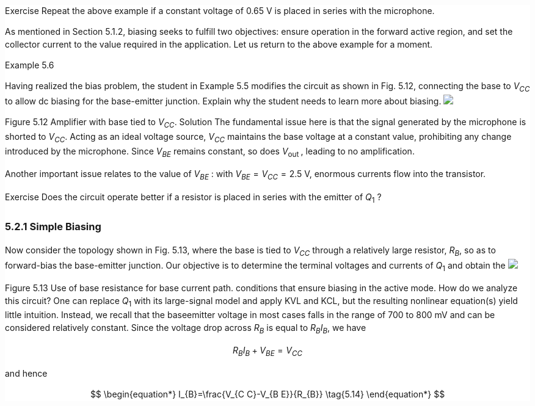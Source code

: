 Exercise Repeat the above example if a constant voltage of 0.65 V is placed in series with the microphone.

As mentioned in Section 5.1.2, biasing seeks to fulfill two objectives: ensure operation in the forward active region, and set the collector current to the value required in the application. Let us return to the above example for a moment.

Example
5.6

Having realized the bias problem, the student in Example 5.5 modifies the circuit as shown in Fig. 5.12, connecting the base to $V_{C C}$ to allow dc biasing for the base-emitter junction. Explain why the student needs to learn more about biasing.
![](https://cdn.mathpix.com/cropped/2024_11_08_7b9ff0648e0b061c60d8g-24.jpg?height=600&width=766&top_left_y=3056&top_left_x=1877)

Figure 5.12 Amplifier with base tied to $V_{C C}$.
Solution The fundamental issue here is that the signal generated by the microphone is shorted to $V_{C C}$. Acting as an ideal voltage source, $V_{C C}$ maintains the base voltage at a constant value, prohibiting any change introduced by the microphone. Since $V_{B E}$ remains constant, so does $V_{\text {out }}$, leading to no amplification.

Another important issue relates to the value of $V_{B E}$ : with $V_{B E}=V_{C C}=2.5 \mathrm{~V}$, enormous currents flow into the transistor.

Exercise Does the circuit operate better if a resistor is placed in series with the emitter of $Q_{1}$ ?

### 5.2.1 Simple Biasing

Now consider the topology shown in Fig. 5.13, where the base is tied to $V_{C C}$ through a relatively large resistor, $R_{B}$, so as to forward-bias the base-emitter junction. Our objective is to determine the terminal voltages and currents of $Q_{1}$ and obtain the
![](https://cdn.mathpix.com/cropped/2024_11_08_7b9ff0648e0b061c60d8g-25.jpg?height=601&width=532&top_left_y=533&top_left_x=2074)

Figure 5.13 Use of base resistance for base current path.
conditions that ensure biasing in the active mode. How do we analyze this circuit? One can replace $Q_{1}$ with its large-signal model and apply KVL and KCL, but the resulting nonlinear equation(s) yield little intuition. Instead, we recall that the baseemitter voltage in most cases falls in the range of 700 to 800 mV and can be considered relatively constant. Since the voltage drop across $R_{B}$ is equal to $R_{B} I_{B}$, we have

$$
\begin{equation*}
R_{B} I_{B}+V_{B E}=V_{C C} \tag{5.13}
\end{equation*}
$$

and hence

$$
\begin{equation*}
I_{B}=\frac{V_{C C}-V_{B E}}{R_{B}} \tag{5.14}
\end{equation*}
$$
